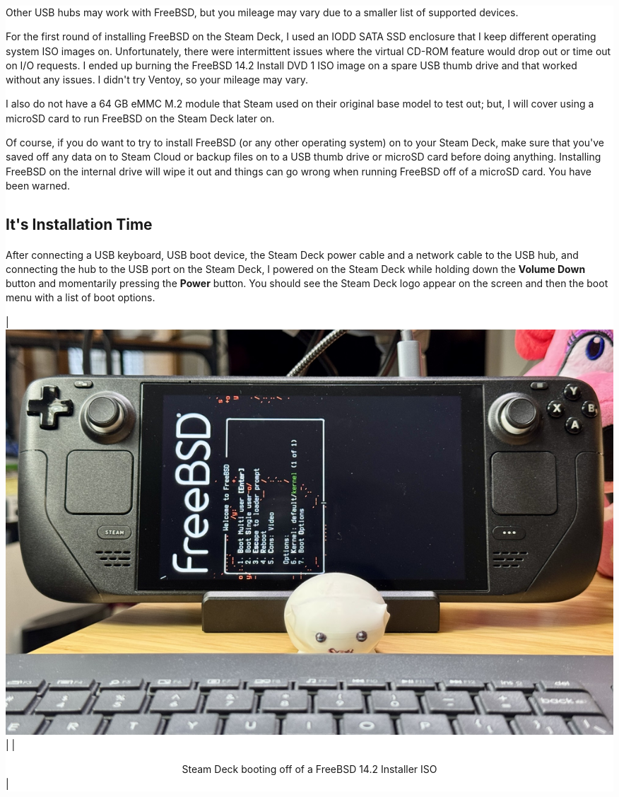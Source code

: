Other USB hubs may work with FreeBSD, but you mileage may vary due to a smaller list of supported devices.

For the first round of installing FreeBSD on the Steam Deck, I used an IODD SATA SSD enclosure that I keep different operating system ISO images on. Unfortunately, there were intermittent issues where the virtual CD-ROM feature would drop out or time out on I/O requests. I ended up burning the FreeBSD 14.2 Install DVD 1 ISO image on a spare USB thumb drive and that worked without any issues. I didn't try Ventoy, so your mileage may vary.

I also do not have a 64 GB eMMC M.2 module that Steam used on their original base model to test out; but, I will cover using a microSD card to run FreeBSD on the Steam Deck later on.

Of course, if you do want to try to install FreeBSD (or any other operating system) on to your Steam Deck, make sure that you've saved off any data on to Steam Cloud or backup files on to a USB thumb drive or microSD card before doing anything. Installing FreeBSD on the internal drive will wipe it out and things can go wrong when running FreeBSD off of a microSD card. You have been warned.

## It's Installation Time

After connecting a USB keyboard, USB boot device, the Steam Deck power cable and a network cable to the USB hub, and connecting the hub to the USB port on the Steam Deck, I powered on the Steam Deck while holding down the **Volume Down** button and momentarily pressing the **Power** button. You should see the Steam Deck logo appear on the screen and then the boot menu with a list of boot options.

| ![FreeBSD installer boot menu on a Steam Deck](/assets/images/steam-deck-freebsd/freebsd-boot-menu.jpeg "FreeBSD installer boot menu on a Steam Deck") |
| <center>Steam Deck booting off of a FreeBSD 14.2 Installer ISO</center> |
